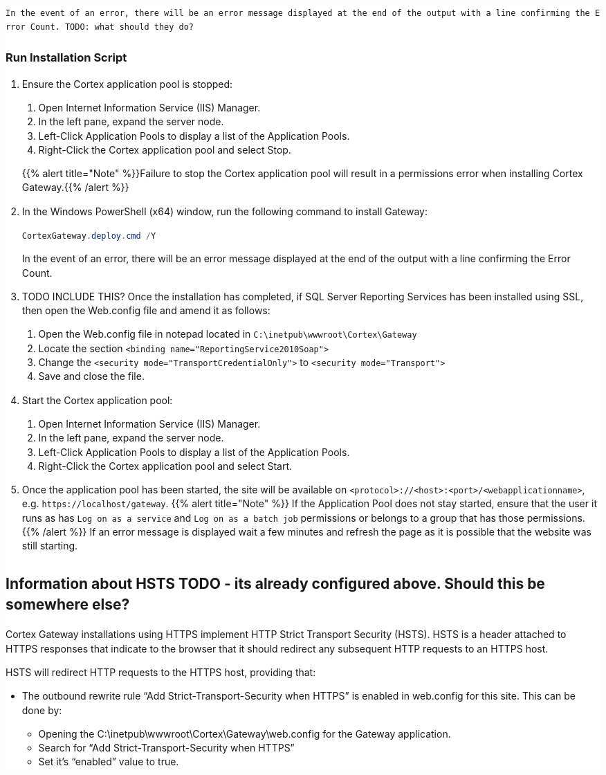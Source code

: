    In the event of an error, there will be an error message displayed at the end of the output with a line confirming the Error Count. TODO: what should they do?

### Run Installation Script

1. Ensure the Cortex application pool is stopped:
    1. Open Internet Information Service (IIS) Manager.
    1. In the left pane, expand the server node.
    1. Left-Click Application Pools to display a list of the Application Pools.
    1. Right-Click the Cortex application pool and select Stop.

    {{% alert title="Note" %}}Failure to stop the Cortex application pool will result in a permissions error when installing Cortex Gateway.{{% /alert %}}

1. In the Windows PowerShell (x64) window, run the following command to install Gateway:

    ```powershell
    CortexGateway.deploy.cmd /Y
    ```

    In the event of an error, there will be an error message displayed at the end of the output with a line confirming the Error Count.

1. TODO INCLUDE THIS? Once the installation has completed, if SQL Server Reporting Services has been installed using SSL, then open the Web.config file and amend it as follows:
    1. Open the Web.config file in notepad located in `C:\inetpub\wwwroot\Cortex\Gateway`
    1. Locate the section `<binding name="ReportingService2010Soap">`
    1. Change the `<security mode="TransportCredentialOnly">` to `<security mode="Transport">`
    1. Save and close the file.
1. Start the Cortex application pool:
    1. Open Internet Information Service (IIS) Manager.
    1. In the left pane, expand the server node.
    1. Left-Click Application Pools to display a list of the Application Pools.
    1. Right-Click the Cortex application pool and select Start.
1. Once the application pool has been started, the site will be available on `<protocol>://<host>:<port>/<webapplicationname>`, e.g. `https://localhost/gateway`.
    {{% alert title="Note" %}} If the Application Pool does not stay started, ensure that the user it runs as has `Log on as a service` and `Log on as a batch job` permissions or belongs to a group that has those permissions.{{% /alert %}}
    If an error message is displayed wait a few minutes and refresh the page as it is possible that the website was still starting.

## Information about HSTS TODO - its already configured above. Should this be somewhere else?
Cortex Gateway installations using HTTPS implement HTTP Strict Transport Security (HSTS). HSTS is a header attached to HTTPS responses that indicate to the browser that it should redirect any subsequent HTTP requests to an HTTPS host.

HSTS will redirect HTTP requests to the HTTPS host, providing that:

* The outbound rewrite rule “Add Strict-Transport-Security when HTTPS” is enabled
in web.config for this site. This can be done by:

  * Opening the C:\inetpub\wwwroot\Cortex\Gateway\web.config for the Gateway application.
  * Search for “Add Strict-Transport-Security when HTTPS”
  * Set it’s “enabled” value to true.
